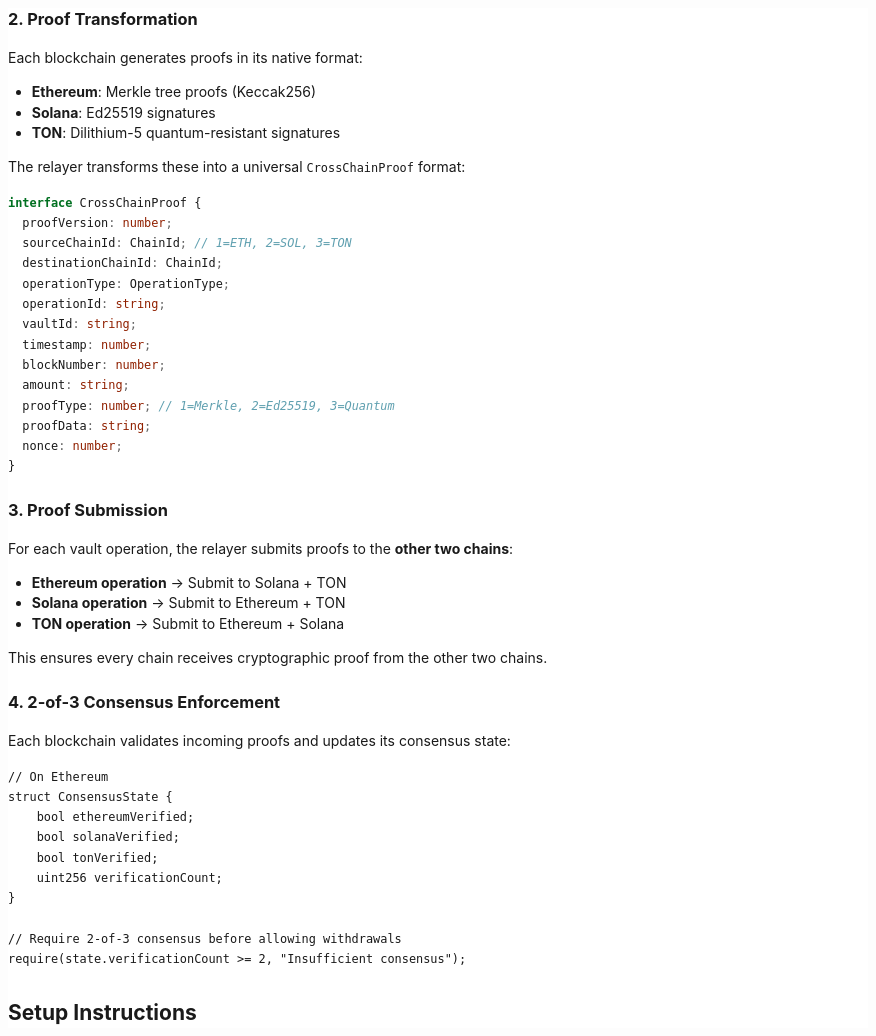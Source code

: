 ### 2. Proof Transformation

Each blockchain generates proofs in its native format:
- **Ethereum**: Merkle tree proofs (Keccak256)
- **Solana**: Ed25519 signatures
- **TON**: Dilithium-5 quantum-resistant signatures

The relayer transforms these into a universal `CrossChainProof` format:

```typescript
interface CrossChainProof {
  proofVersion: number;
  sourceChainId: ChainId; // 1=ETH, 2=SOL, 3=TON
  destinationChainId: ChainId;
  operationType: OperationType;
  operationId: string;
  vaultId: string;
  timestamp: number;
  blockNumber: number;
  amount: string;
  proofType: number; // 1=Merkle, 2=Ed25519, 3=Quantum
  proofData: string;
  nonce: number;
}
```

### 3. Proof Submission

For each vault operation, the relayer submits proofs to the **other two chains**:

- **Ethereum operation** → Submit to Solana + TON
- **Solana operation** → Submit to Ethereum + TON
- **TON operation** → Submit to Ethereum + Solana

This ensures every chain receives cryptographic proof from the other two chains.

### 4. 2-of-3 Consensus Enforcement

Each blockchain validates incoming proofs and updates its consensus state:

```solidity
// On Ethereum
struct ConsensusState {
    bool ethereumVerified;
    bool solanaVerified;
    bool tonVerified;
    uint256 verificationCount;
}

// Require 2-of-3 consensus before allowing withdrawals
require(state.verificationCount >= 2, "Insufficient consensus");
```

## Setup Instructions
